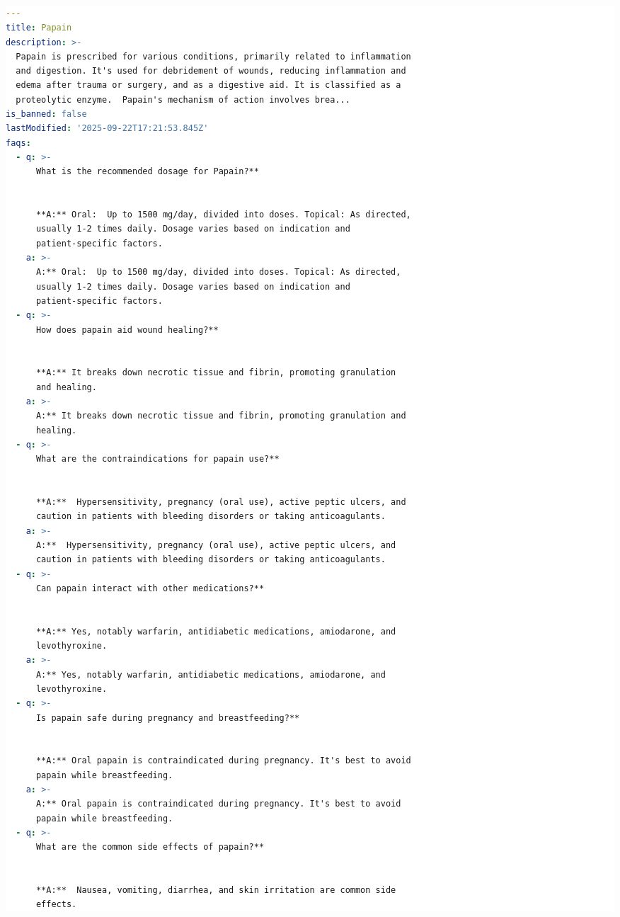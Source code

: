 ```yaml
---
title: Papain
description: >-
  Papain is prescribed for various conditions, primarily related to inflammation
  and digestion. It's used for debridement of wounds, reducing inflammation and
  edema after trauma or surgery, and as a digestive aid. It is classified as a
  proteolytic enzyme.  Papain's mechanism of action involves brea...
is_banned: false
lastModified: '2025-09-22T17:21:53.845Z'
faqs:
  - q: >-
      What is the recommended dosage for Papain?**


      **A:** Oral:  Up to 1500 mg/day, divided into doses. Topical: As directed,
      usually 1-2 times daily. Dosage varies based on indication and
      patient-specific factors.
    a: >-
      A:** Oral:  Up to 1500 mg/day, divided into doses. Topical: As directed,
      usually 1-2 times daily. Dosage varies based on indication and
      patient-specific factors.
  - q: >-
      How does papain aid wound healing?**


      **A:** It breaks down necrotic tissue and fibrin, promoting granulation
      and healing.
    a: >-
      A:** It breaks down necrotic tissue and fibrin, promoting granulation and
      healing.
  - q: >-
      What are the contraindications for papain use?**


      **A:**  Hypersensitivity, pregnancy (oral use), active peptic ulcers, and
      caution in patients with bleeding disorders or taking anticoagulants.
    a: >-
      A:**  Hypersensitivity, pregnancy (oral use), active peptic ulcers, and
      caution in patients with bleeding disorders or taking anticoagulants.
  - q: >-
      Can papain interact with other medications?**


      **A:** Yes, notably warfarin, antidiabetic medications, amiodarone, and
      levothyroxine.
    a: >-
      A:** Yes, notably warfarin, antidiabetic medications, amiodarone, and
      levothyroxine.
  - q: >-
      Is papain safe during pregnancy and breastfeeding?**


      **A:** Oral papain is contraindicated during pregnancy. It's best to avoid
      papain while breastfeeding.
    a: >-
      A:** Oral papain is contraindicated during pregnancy. It's best to avoid
      papain while breastfeeding.
  - q: >-
      What are the common side effects of papain?**


      **A:**  Nausea, vomiting, diarrhea, and skin irritation are common side
      effects.
```